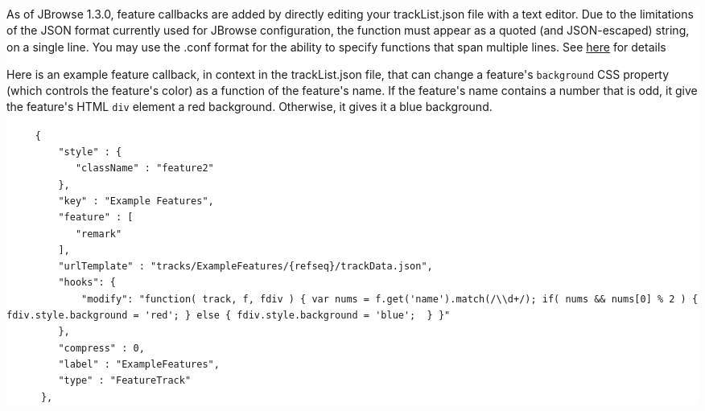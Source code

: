 As of JBrowse 1.3.0, feature callbacks are added by directly editing your
trackList.json file with a text editor. Due to the limitations of the JSON
format currently used for JBrowse configuration, the function must appear as a
quoted (and JSON-escaped) string, on a single line. You may use the .conf format
for the ability to specify functions that span multiple lines. See
[here](configuration_file_formats.html#including-external-files-and-functions-in-tracklistjson)
for details

Here is an example feature callback, in context in the trackList.json file, that
can change a feature's `background` CSS property (which controls the feature's
color) as a function of the feature's name. If the feature's name contains a
number that is odd, it give the feature's HTML `div` element a red background.
Otherwise, it gives it a blue background.

```
     {
         "style" : {
            "className" : "feature2"
         },
         "key" : "Example Features",
         "feature" : [
            "remark"
         ],
         "urlTemplate" : "tracks/ExampleFeatures/{refseq}/trackData.json",
         "hooks": {
             "modify": "function( track, f, fdiv ) { var nums = f.get('name').match(/\\d+/); if( nums && nums[0] % 2 ) { fdiv.style.background = 'red'; } else { fdiv.style.background = 'blue';  } }"
         },
         "compress" : 0,
         "label" : "ExampleFeatures",
         "type" : "FeatureTrack"
      },
```
